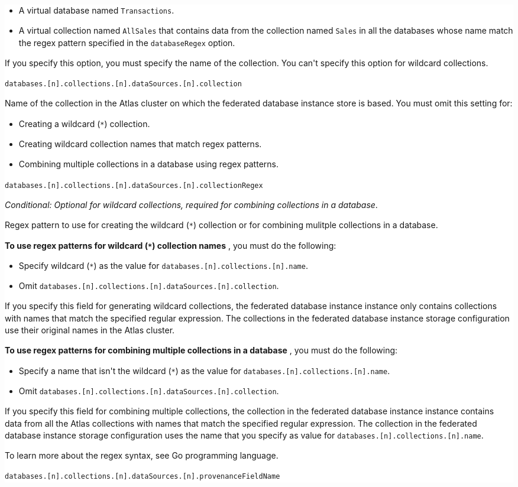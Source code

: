   * A virtual database named `Transactions`.

  * A virtual collection named `AllSales` that contains data from the collection named `Sales` in all the databases whose name match the regex pattern specified in the `databaseRegex` option.

If you specify this option, you must specify the name of the collection. You
can't specify this option for wildcard collections.

`databases.[n].collections.[n].dataSources.[n].collection`

    

Name of the collection in the Atlas cluster on which the federated database
instance store is based. You must omit this setting for:

  * Creating a wildcard (`*`) collection.

  * Creating wildcard collection names that match regex patterns.

  * Combining multiple collections in a database using regex patterns.

`databases.[n].collections.[n].dataSources.[n].collectionRegex`

    

 _Conditional: Optional for wildcard collections, required for combining
collections in a database_.

Regex pattern to use for creating the wildcard (`*`) collection or for
combining mulitple collections in a database.

 **To use regex patterns for wildcard (``*``) collection names** , you must do
the following:

  * Specify wildcard (`*`) as the value for `databases.[n].collections.[n].name`.

  * Omit `databases.[n].collections.[n].dataSources.[n].collection`.

If you specify this field for generating wildcard collections, the federated
database instance instance only contains collections with names that match the
specified regular expression. The collections in the federated database
instance storage configuration use their original names in the Atlas cluster.

 **To use regex patterns for combining multiple collections in a database** ,
you must do the following:

  * Specify a name that isn't the wildcard (`*`) as the value for `databases.[n].collections.[n].name`.

  * Omit `databases.[n].collections.[n].dataSources.[n].collection`.

If you specify this field for combining multiple collections, the collection
in the federated database instance instance contains data from all the Atlas
collections with names that match the specified regular expression. The
collection in the federated database instance storage configuration uses the
name that you specify as value for `databases.[n].collections.[n].name`.

To learn more about the regex syntax, see Go programming language.

`databases.[n].collections.[n].dataSources.[n].provenanceFieldName`

    
